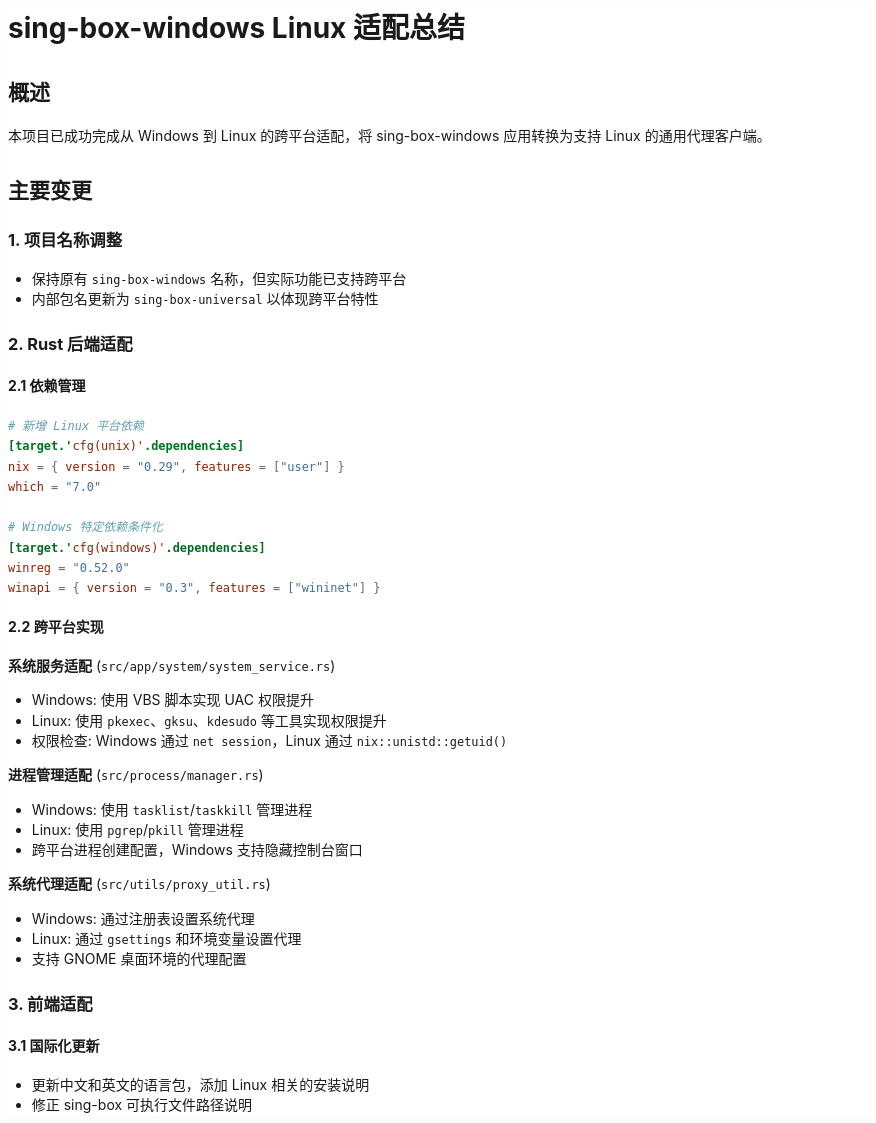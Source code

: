 # sing-box-windows Linux 适配总结

## 概述

本项目已成功完成从 Windows 到 Linux 的跨平台适配，将 sing-box-windows 应用转换为支持 Linux 的通用代理客户端。

## 主要变更

### 1. 项目名称调整
- 保持原有 `sing-box-windows` 名称，但实际功能已支持跨平台
- 内部包名更新为 `sing-box-universal` 以体现跨平台特性

### 2. Rust 后端适配

#### 2.1 依赖管理
```toml
# 新增 Linux 平台依赖
[target.'cfg(unix)'.dependencies]
nix = { version = "0.29", features = ["user"] }
which = "7.0"

# Windows 特定依赖条件化
[target.'cfg(windows)'.dependencies]
winreg = "0.52.0"
winapi = { version = "0.3", features = ["wininet"] }
```

#### 2.2 跨平台实现

**系统服务适配** (`src/app/system/system_service.rs`)
- Windows: 使用 VBS 脚本实现 UAC 权限提升
- Linux: 使用 `pkexec`、`gksu`、`kdesudo` 等工具实现权限提升
- 权限检查: Windows 通过 `net session`，Linux 通过 `nix::unistd::getuid()`

**进程管理适配** (`src/process/manager.rs`)
- Windows: 使用 `tasklist`/`taskkill` 管理进程
- Linux: 使用 `pgrep`/`pkill` 管理进程
- 跨平台进程创建配置，Windows 支持隐藏控制台窗口

**系统代理适配** (`src/utils/proxy_util.rs`)
- Windows: 通过注册表设置系统代理
- Linux: 通过 `gsettings` 和环境变量设置代理
- 支持 GNOME 桌面环境的代理配置

### 3. 前端适配

#### 3.1 国际化更新
- 更新中文和英文的语言包，添加 Linux 相关的安装说明
- 修正 sing-box 可执行文件路径说明

